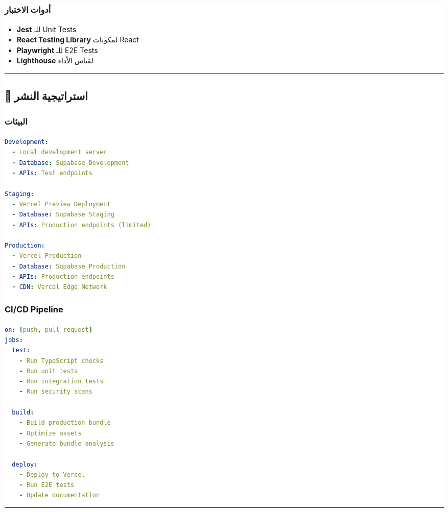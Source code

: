 ### أدوات الاختبار
- **Jest** للـ Unit Tests
- **React Testing Library** لمكونات React
- **Playwright** للـ E2E Tests
- **Lighthouse** لقياس الأداء

---

## 🚀 استراتيجية النشر

### البيئات
```yaml
Development:
  - Local development server
  - Database: Supabase Development
  - APIs: Test endpoints

Staging:
  - Vercel Preview Deployment
  - Database: Supabase Staging
  - APIs: Production endpoints (limited)

Production:
  - Vercel Production
  - Database: Supabase Production
  - APIs: Production endpoints
  - CDN: Vercel Edge Network
```

### CI/CD Pipeline
```yaml
on: [push, pull_request]
jobs:
  test:
    - Run TypeScript checks
    - Run unit tests
    - Run integration tests
    - Run security scans
  
  build:
    - Build production bundle
    - Optimize assets
    - Generate bundle analysis
  
  deploy:
    - Deploy to Vercel
    - Run E2E tests
    - Update documentation
```

---
